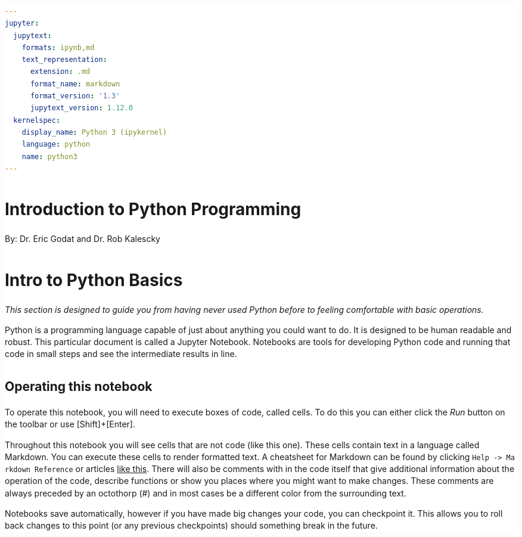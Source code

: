 ```yaml
---
jupyter:
  jupytext:
    formats: ipynb,md
    text_representation:
      extension: .md
      format_name: markdown
      format_version: '1.3'
      jupytext_version: 1.12.0
  kernelspec:
    display_name: Python 3 (ipykernel)
    language: python
    name: python3
---
```


# Introduction to Python Programming



By: Dr. Eric Godat and Dr. Rob Kalescky 


# Intro to Python Basics


*This section is designed to guide you from having never used Python before to feeling comfortable with basic operations.*

Python is a programming language capable of just about anything you could want to do. It is designed to be human readable and robust. This particular document is called a Jupyter Notebook. Notebooks are tools for developing Python code and running that code in small steps and see the intermediate results in line.


## Operating this notebook


To operate this notebook, you will need to execute boxes of code, called cells. To do this you can either click the *Run* button on the toolbar or use [Shift]+[Enter].

Throughout this notebook you will see cells that are not code (like this one). These cells contain text in a language called Markdown. You can execute these cells to render formatted text. A cheatsheet for Markdown can be found by clicking `Help -> Markdown Reference` or articles [like this](https://medium.com/analytics-vidhya/the-ultimate-markdown-guide-for-jupyter-notebook-d5e5abf728fd). There will also be comments with in the code itself that give additional information about the operation of the code, describe functions or show you places where you might want to make changes. These comments are always preceded by an octothorp (#) and in most cases be a different color from the surrounding text.

Notebooks save automatically, however if you have made big changes your code, you can checkpoint it. This allows you to roll back changes to this point (or any previous checkpoints) should something break in the future.
